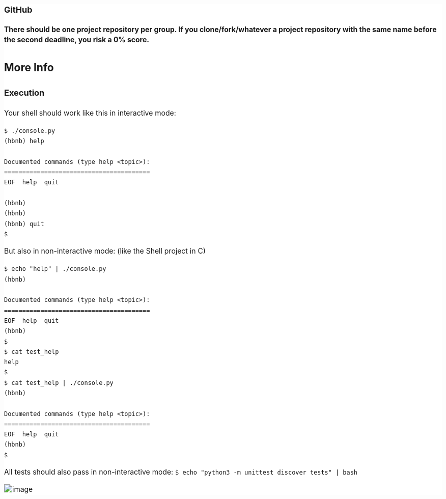 ### GitHub

**There should be one project repository per group. If you clone/fork/whatever a project repository with the same name before the second deadline, you risk a 0% score.**

## More Info

### Execution

Your shell should work like this in interactive mode:

```
$ ./console.py
(hbnb) help

Documented commands (type help <topic>):
========================================
EOF  help  quit

(hbnb) 
(hbnb) 
(hbnb) quit
$
```

But also in non-interactive mode: (like the Shell project in C)

```
$ echo "help" | ./console.py
(hbnb)

Documented commands (type help <topic>):
========================================
EOF  help  quit
(hbnb) 
$
$ cat test_help
help
$
$ cat test_help | ./console.py
(hbnb)

Documented commands (type help <topic>):
========================================
EOF  help  quit
(hbnb) 
$
```

All tests should also pass in non-interactive mode: ```$ echo "python3 -m unittest discover tests" | bash```

![image](https://user-images.githubusercontent.com/9413367/217550968-37878ed6-255e-43c6-bfba-a913fb5c8fee.png)
